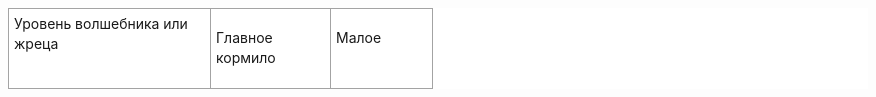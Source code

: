 <table style="border-collapse:collapse" border="0"><colgroup><col style="width:202px"><col style="width:120px"><col style="width:102px"></colgroup><tbody valign="top"><tr><td style="padding-top: 5px; padding-left: 5px; padding-bottom: 5px; padding-right: 5px; border-top:  solid #a3a3a3 1.0pt; border-left:  solid #a3a3a3 1.0pt; border-bottom:  solid #a3a3a3 1.0pt; border-right:  solid #a3a3a3 1.0pt">Уровень волшебника или жреца<p></p></td><td style="padding-top: 5px; padding-left: 5px; padding-bottom: 5px; padding-right: 5px; border-top:  solid #a3a3a3 1.0pt; border-left:  none; border-bottom:  solid #a3a3a3 1.0pt; border-right:  solid #a3a3a3 1.0pt"><p>Главное кормило</p></td><td style="padding-top: 5px; padding-left: 5px; padding-bottom: 5px; padding-right: 5px; border-top:  solid #a3a3a3 1.0pt; border-left:  none; border-bottom:  solid #a3a3a3 1.0pt; border-right:  solid #a3a3a3 1.0pt"><p>Малое